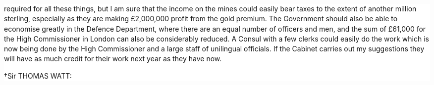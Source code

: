 required for all these things, but I am sure that the income on the mines could easily bear taxes to the extent of another million sterling, especially as they are making £2,000,000 profit from the gold premium. The Government should also be able to economise greatly in the Defence Department, where there are an equal number of officers and men, and the sum of £61,000 for the High Commissioner in London can also be considerably reduced. A Consul with a few clerks could easily do the work which is now being done by the High Commissioner and a large staff of unilingual officials. If the Cabinet carries out my suggestions they will have as much credit for their work next year as they have now.</p>

</speech>

<speech by="#thomas_watt">

<from>&#x2020;Sir <person refersTo="#hansard_za">THOMAS WATT</person>:</from>
